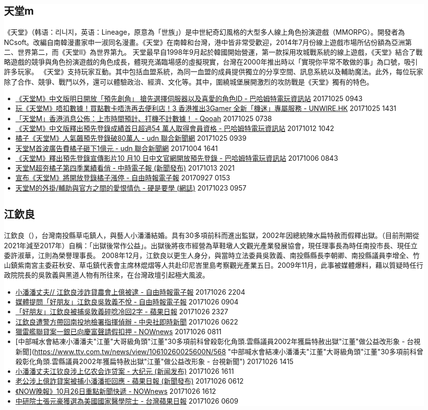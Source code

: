## 天堂m

《天堂》（韩语：리니지，英语：Lineage，原意為「世族」）是中世紀奇幻風格的大型多人線上角色扮演遊戲（MMORPG）。開發者為NCsoft。改編自南韓漫畫家申一淑同名漫畫。《天堂》在南韓和台灣，港中皆非常受歡迎，2014年7月份線上遊戲市場所佔份額為亞洲第二、世界第二，而《天堂II》為世界第九。
天堂最早自1998年9月起於韓國開始營運，第一款採用攻城戰系統的線上遊戲，《天堂》結合了戰略遊戲的競爭與角色扮演遊戲的角色成長，體現充滿臨場感的虛擬現實，台灣在2000年推出時以「實現你平常不敢做的事」為口號，吸引許多玩家。
《天堂》支持玩家互動。其中包括血盟系統，為同一血盟的成員提供獨立的分享空間、訊息系統以及輔助魔法。此外，每位玩家除了合作、競爭、戰鬥以外，還可以體驗政治、經濟、文化等。其中，圍繞城堡展開激烈的攻防戰是《天堂》獨有的特色。


- [《天堂M》中文版明日開放「預先創角」 搶先選擇伺服器以及喜愛的角色ID - 巴哈姆特電玩資訊站](https://gnn.gamer.com.tw/0/154310.html "《天堂M》中文版明日開放「預先創角」 搶先選擇伺服器以及喜愛的角色ID - 巴哈姆特電玩資訊站") 20171025 0943
- [玩《天堂M》唔扣數據！買點數卡唔洗再去便利店！3 香港推出3Gamer 全新「機迷」專屬服務 - UNWIRE.HK](https://unwire.hk/2017/10/25/3hk-launch-3gamer-service/game-channel/ "玩《天堂M》唔扣數據！買點數卡唔洗再去便利店！3 香港推出3Gamer 全新「機迷」專屬服務 - UNWIRE.HK") 20171025 1431
- [「天堂M」香港消息公佈：上市時間預計、打機不計數據！ - Qooah](https://qooah.com/2017/10/25/lineage-m-3hk-news/ "「天堂M」香港消息公佈：上市時間預計、打機不計數據！ - Qooah") 20171025 0738
- [《天堂M》中文版釋出預先登錄成績首日超過54 萬人取得會員資格 - 巴哈姆特電玩資訊站](https://gnn.gamer.com.tw/0/153710.html "《天堂M》中文版釋出預先登錄成績首日超過54 萬人取得會員資格 - 巴哈姆特電玩資訊站") 20171012 1042
- [橘子《天堂M》人氣飆預先登錄破80萬人 - udn 聯合新聞網](https://udn.com/news/story/10222/2778229 "橘子《天堂M》人氣飆預先登錄破80萬人 - udn 聯合新聞網") 20171025 0939
- [天堂M首波廣告費橘子砸下1億元 - udn 聯合新聞網](https://udn.com/news/story/7254/2739526 "天堂M首波廣告費橘子砸下1億元 - udn 聯合新聞網") 20171004 1641
- [《天堂M》釋出預先登錄宣傳影片10 月10 日中文官網開放預先登錄 - 巴哈姆特電玩資訊站](https://gnn.gamer.com.tw/6/153526.html "《天堂M》釋出預先登錄宣傳影片10 月10 日中文官網開放預先登錄 - 巴哈姆特電玩資訊站") 20171006 0843
- [天堂M超夯橘子第四季業績看俏 - 中時電子報 (新聞發布)](http://www.chinatimes.com/newspapers/20171014000139-260206 "天堂M超夯橘子第四季業績看俏 - 中時電子報 (新聞發布)") 20171013 2021
- [宣布《天堂M》將開放登錄橘子漲停 - 自由時報電子報](http://news.ltn.com.tw/news/business/breakingnews/2205712 "宣布《天堂M》將開放登錄橘子漲停 - 自由時報電子報") 20170927 0153
- [天堂M的外掛/輔助與官方之間的愛恨情仇 - 硬是要學 (網誌)](https://www.soft4fun.net/tech/news/block-is-truly-love.htm "天堂M的外掛/輔助與官方之間的愛恨情仇 - 硬是要學 (網誌)") 20171023 0957

## 江欽良

江欽良（），台灣南投縣草屯鎮人，與藝人小潘潘結婚。具有30多項前科而進出監獄，2002年因總統陳水扁特赦而假釋出獄。（目前刑期從2021年減至2017年）自稱：「出獄後常作公益」。出獄後將夜市經營為草鞋墩人文觀光產業發展協會，現任理事長為時任南投市長、現任立委許淑華，江則為榮譽理事長。
2008年12月，江欽良以更生人身分，與當時立法委員吳敦義、南投縣縣長李朝卿、南投縣議員李增全、竹山鎮紫南宮主委莊秋安、草屯鎮代表會主席林焜熠等人共赴印尼峇里島考察觀光產業五日。2009年11月，此事被媒體爆料，藉以質疑時任行政院院長的吳敦義與黑道人物有所往來，在台灣政壇引起極大風波。
- [小潘潘丈夫// 江欽良涉詐貸農會上億被逮 - 自由時報電子報](http://news.ltn.com.tw/news/focus/paper/1146863 "小潘潘丈夫// 江欽良涉詐貸農會上億被逮 - 自由時報電子報") 20171026 2204
- [媒體提問「好朋友」江欽良吳敦義不悅 - 自由時報電子報](http://news.ltn.com.tw/news/politics/breakingnews/2234507 "媒體提問「好朋友」江欽良吳敦義不悅 - 自由時報電子報") 20171026 0904
- [「好朋友」江欽良被捕吳敦義碎唸冷回2字 - 蘋果日報](http://www.appledaily.com.tw/realtimenews/article/local/20171027/1229800/%E3%80%8C%E5%A5%BD%E6%9C%8B%E5%8F%8B%E3%80%8D%E6%B1%9F%E6%AC%BD%E8%89%AF%E8%A2%AB%E6%8D%95%E3%80%80%E5%90%B3%E6%95%A6%E7%BE%A9%E7%A2%8E%E5%94%B8%E5%86%B7%E5%9B%9E2%E5%AD%97 "「好朋友」江欽良被捕吳敦義碎唸冷回2字 - 蘋果日報") 20171026 2327
- [江欽良遭警方帶回南投地檢署指揮偵辦 - 中央社即時新聞](http://www.cna.com.tw/news/asoc/201710260181-1.aspx "江欽良遭警方帶回南投地檢署指揮偵辦 - 中央社即時新聞") 20171026 0622
- [獵雷艦聯貸案一銀已向慶富聲請假扣押 - NOWnews](https://www.nownews.com/news/20171026/2632260 "獵雷艦聯貸案一銀已向慶富聲請假扣押 - NOWnews") 20171026 0811
- [中部喊水會結凍小潘潘夫"江董"大哥級角頭"江董"30多項前科曾殺彰化角頭.雲縣議員2002年獲扁特赦出獄"江董"做公益改形象 - 台視新聞](https://www.ttv.com.tw/news/view/10610260025600N/568 "中部喊水會結凍小潘潘夫"江董"大哥級角頭"江董"30多項前科曾殺彰化角頭.雲縣議員2002年獲扁特赦出獄"江董"做公益改形象 - 台視新聞") 20171026 1415
- [小潘潘丈夫江钦良涉上亿农会诈贷案 - 大纪元 (新闻发布)](http://www.epochtimes.com/gb/17/10/26/n9773387.htm "小潘潘丈夫江钦良涉上亿农会诈贷案 - 大纪元 (新闻发布)") 20171026 1611
- [老公涉上億詐貸案被捕小潘潘拒回應 - 蘋果日報 (新聞發布)](http://m.appledaily.com.tw/realtimenews/article/recommend/20171026/1229329 "老公涉上億詐貸案被捕小潘潘拒回應 - 蘋果日報 (新聞發布)") 20171026 0612
- [《NOW晚報》10月26日重點新聞快遞 - NOWnews](https://www.nownews.com/news/20171026/2632679 "《NOW晚報》10月26日重點新聞快遞 - NOWnews") 20171026 1612
- [中研院士張元豪獲選為美國國家醫學院士 - 台灣蘋果日報](http://tw.appledaily.com/new/realtime/20171026/1229361/ "中研院士張元豪獲選為美國國家醫學院士 - 台灣蘋果日報") 20171026 0609
